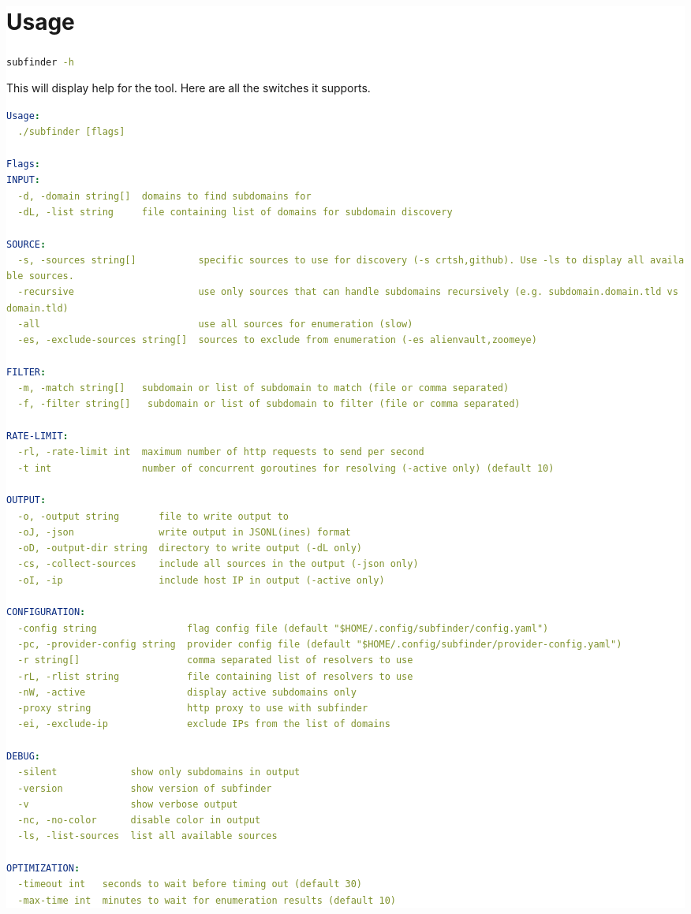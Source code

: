 # Usage

```sh
subfinder -h
```

This will display help for the tool. Here are all the switches it supports.

```yaml
Usage:
  ./subfinder [flags]

Flags:
INPUT:
  -d, -domain string[]  domains to find subdomains for
  -dL, -list string     file containing list of domains for subdomain discovery

SOURCE:
  -s, -sources string[]           specific sources to use for discovery (-s crtsh,github). Use -ls to display all available sources.
  -recursive                      use only sources that can handle subdomains recursively (e.g. subdomain.domain.tld vs domain.tld)
  -all                            use all sources for enumeration (slow)
  -es, -exclude-sources string[]  sources to exclude from enumeration (-es alienvault,zoomeye)

FILTER:
  -m, -match string[]   subdomain or list of subdomain to match (file or comma separated)
  -f, -filter string[]   subdomain or list of subdomain to filter (file or comma separated)

RATE-LIMIT:
  -rl, -rate-limit int  maximum number of http requests to send per second
  -t int                number of concurrent goroutines for resolving (-active only) (default 10)

OUTPUT:
  -o, -output string       file to write output to
  -oJ, -json               write output in JSONL(ines) format
  -oD, -output-dir string  directory to write output (-dL only)
  -cs, -collect-sources    include all sources in the output (-json only)
  -oI, -ip                 include host IP in output (-active only)

CONFIGURATION:
  -config string                flag config file (default "$HOME/.config/subfinder/config.yaml")
  -pc, -provider-config string  provider config file (default "$HOME/.config/subfinder/provider-config.yaml")
  -r string[]                   comma separated list of resolvers to use
  -rL, -rlist string            file containing list of resolvers to use
  -nW, -active                  display active subdomains only
  -proxy string                 http proxy to use with subfinder
  -ei, -exclude-ip              exclude IPs from the list of domains

DEBUG:
  -silent             show only subdomains in output
  -version            show version of subfinder
  -v                  show verbose output
  -nc, -no-color      disable color in output
  -ls, -list-sources  list all available sources

OPTIMIZATION:
  -timeout int   seconds to wait before timing out (default 30)
  -max-time int  minutes to wait for enumeration results (default 10)
```
